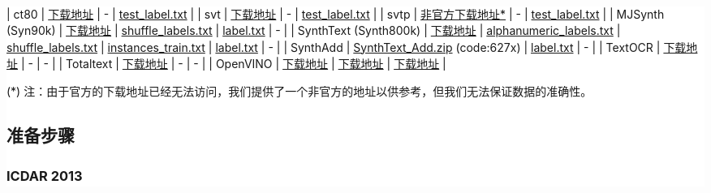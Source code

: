 |         ct80          |                 [下载地址](http://cs-chan.com/downloads_CUTE80_dataset.html)                  |                                                                                                                                                                                                           -                                                                                                                                                                                                            |                [test_label.txt](https://download.openmmlab.com/mmocr/data/mixture/ct80/test_label.txt)                 |
|          svt          |     [下载地址](http://www.iapr-tc11.org/mediawiki/index.php/The_Street_View_Text_Dataset)     |                                                                                                                                                                                                           -                                                                                                                                                                                                            |                 [test_label.txt](https://download.openmmlab.com/mmocr/data/mixture/svt/test_label.txt)                 |
|         svtp          | [非官方下载地址\*](https://github.com/Jyouhou/Case-Sensitive-Scene-Text-Recognition-Datasets) |                                                                                                                                                                                                           -                                                                                                                                                                                                            |                [test_label.txt](https://download.openmmlab.com/mmocr/data/mixture/svtp/test_label.txt)                 |
|   MJSynth (Syn90k)    |                    [下载地址](https://www.robots.ox.ac.uk/~vgg/data/text/)                    |                                                                                                                  [shuffle_labels.txt](https://download.openmmlab.com/mmocr/data/mixture/Syn90k/shuffle_labels.txt) \| [label.txt](https://download.openmmlab.com/mmocr/data/mixture/Syn90k/label.txt)                                                                                                                  |                                                           -                                                            |
| SynthText (Synth800k) |                 [下载地址](https://www.robots.ox.ac.uk/~vgg/data/scenetext/)                  | [alphanumeric_labels.txt](https://download.openmmlab.com/mmocr/data/mixture/SynthText/alphanumeric_labels.txt) \| [shuffle_labels.txt](https://download.openmmlab.com/mmocr/data/mixture/SynthText/shuffle_labels.txt) \| [instances_train.txt](https://download.openmmlab.com/mmocr/data/mixture/SynthText/instances_train.txt) \| [label.txt](https://download.openmmlab.com/mmocr/data/mixture/SynthText/label.txt) |                                                           -                                                            |
|       SynthAdd        |       [SynthText_Add.zip](https://pan.baidu.com/s/1uV0LtoNmcxbO-0YA7Ch4dg)  (code:627x)       |                                                                                                                                                                   [label.txt](https://download.openmmlab.com/mmocr/data/mixture/SynthAdd/label.txt)                                                                                                                                                                    |                                                           -                                                            |
|        TextOCR        |                        [下载地址](https://textvqa.org/textocr/dataset)                        |                                                                                                                                                                                                           -                                                                                                                                                                                                            |                                                           -                                                            |
|       Totaltext       |                   [下载地址](https://github.com/cs-chan/Total-Text-Dataset)                   |                                                                                                                                                                                                           -                                                                                                                                                                                                            |                                                           -                                                            |
|       OpenVINO        |               [下载地址](https://github.com/cvdfoundation/open-images-dataset)                |                                                                                                                                                 [下载地址](https://storage.openvinotoolkit.org/repositories/openvino_training_extensions/datasets/open_images_v5_text)                                                                                                                                                 | [下载地址](https://storage.openvinotoolkit.org/repositories/openvino_training_extensions/datasets/open_images_v5_text) |

(*) 注：由于官方的下载地址已经无法访问，我们提供了一个非官方的地址以供参考，但我们无法保证数据的准确性。

## 准备步骤

### ICDAR 2013